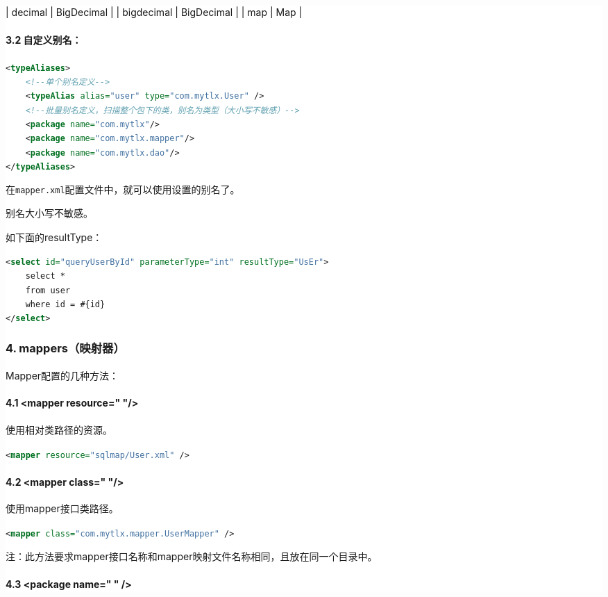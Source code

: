 | decimal    | BigDecimal |
| bigdecimal | BigDecimal |
| map        | Map        |

#### 3.2 自定义别名：

```xml
<typeAliases>
    <!--单个别名定义-->
    <typeAlias alias="user" type="com.mytlx.User" />
    <!--批量别名定义，扫描整个包下的类，别名为类型（大小写不敏感）-->
    <package name="com.mytlx"/>
    <package name="com.mytlx.mapper"/>
    <package name="com.mytlx.dao"/>
</typeAliases>
```

在`mapper.xml`配置文件中，就可以使用设置的别名了。

别名大小写不敏感。

如下面的resultType：

```xml
<select id="queryUserById" parameterType="int" resultType="UsEr">
    select *
    from user
    where id = #{id}
</select>
```



### 4. mappers（映射器）

Mapper配置的几种方法：

#### 4.1 \<mapper resource=" "/\>

使用相对类路径的资源。

```xml
<mapper resource="sqlmap/User.xml" />
```

#### 4.2 \<mapper class=" "/\>

使用mapper接口类路径。

```xml
<mapper class="com.mytlx.mapper.UserMapper" />
```

注：此方法要求mapper接口名称和mapper映射文件名称相同，且放在同一个目录中。

#### 4.3 \<package name=" " />
